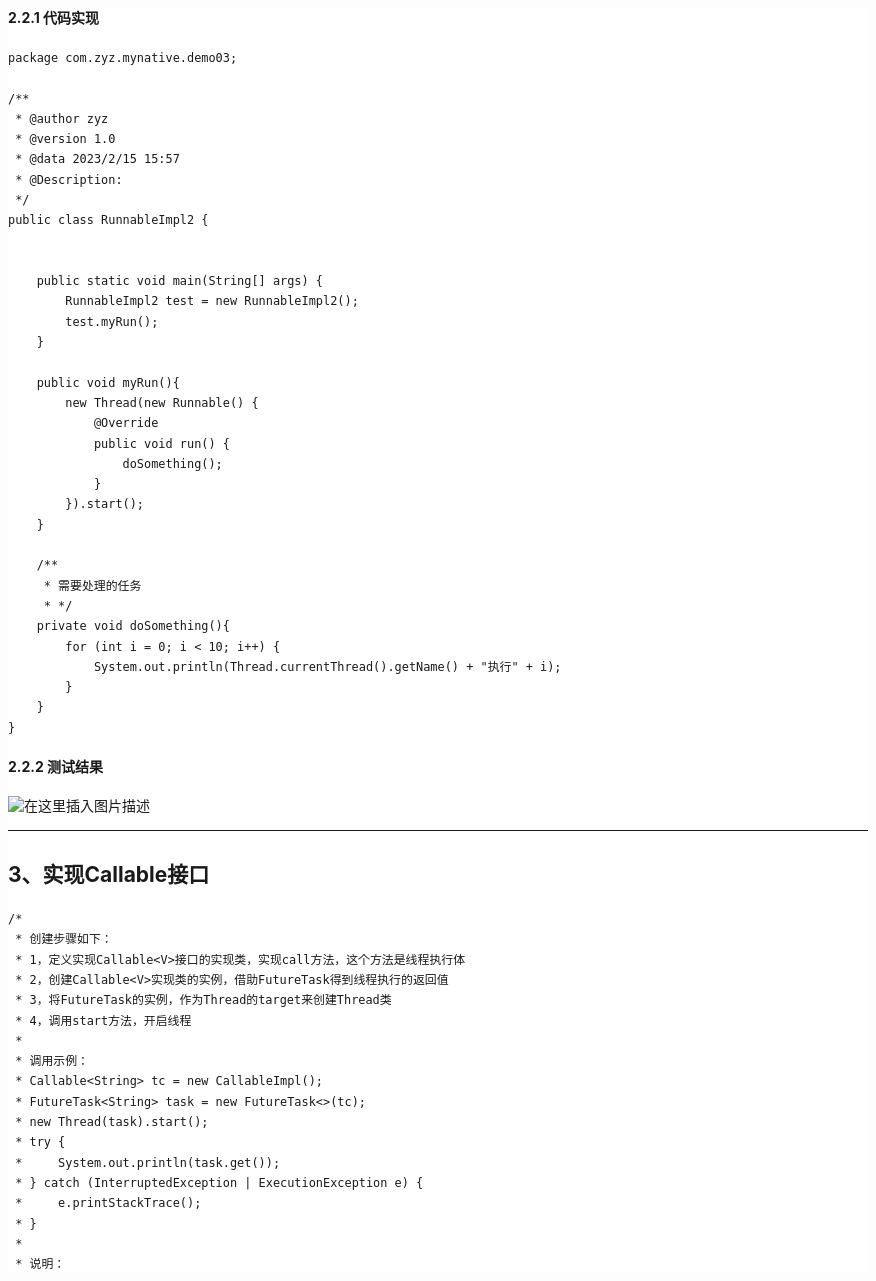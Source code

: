 #### 2.2.1 代码实现

```
package com.zyz.mynative.demo03;

/**
 * @author zyz
 * @version 1.0
 * @data 2023/2/15 15:57
 * @Description:
 */
public class RunnableImpl2 {


    public static void main(String[] args) {
        RunnableImpl2 test = new RunnableImpl2();
        test.myRun();
    }

    public void myRun(){
        new Thread(new Runnable() {
            @Override
            public void run() {
                doSomething();
            }
        }).start();
    }

    /**
     * 需要处理的任务
     * */
    private void doSomething(){
        for (int i = 0; i < 10; i++) {
            System.out.println(Thread.currentThread().getName() + "执行" + i);
        }
    }
}
```

#### 2.2.2 测试结果
![在这里插入图片描述](https://i-blog.csdnimg.cn/blog_migrate/39801c2e09d0d4fcbdb31f8773e4245d.png)

---

## 3、实现Callable接口
    /*
     * 创建步骤如下：
     * 1，定义实现Callable<V>接口的实现类，实现call方法，这个方法是线程执行体
     * 2，创建Callable<V>实现类的实例，借助FutureTask得到线程执行的返回值
     * 3，将FutureTask的实例，作为Thread的target来创建Thread类
     * 4，调用start方法，开启线程
     *
     * 调用示例：
     * Callable<String> tc = new CallableImpl();
     * FutureTask<String> task = new FutureTask<>(tc);
     * new Thread(task).start();
     * try {
     *     System.out.println(task.get());
     * } catch (InterruptedException | ExecutionException e) {
     *     e.printStackTrace();
     * }
     *
     * 说明：